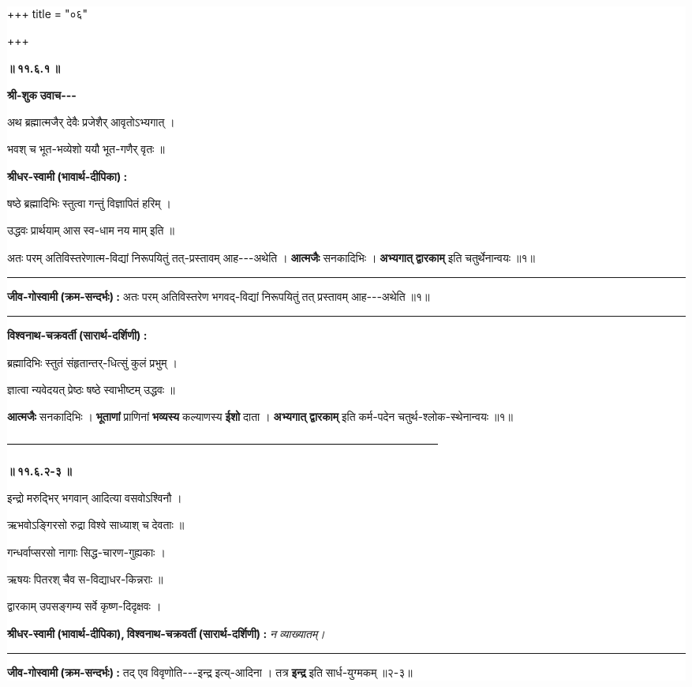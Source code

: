 +++
title = "०६"

+++

**॥ ११.६.१ ॥**

**श्री-शुक उवाच---**

अथ ब्रह्मात्मजैर् देवैः प्रजेशैर् आवृतोऽभ्यगात् ।

भवश् च भूत-भव्येशो ययौ भूत-गणैर् वृतः ॥

**श्रीधर-स्वामी (भावार्थ-दीपिका) :**

षष्ठे ब्रह्मादिभिः स्तुत्वा गन्तुं विज्ञापितं हरिम् ।

उद्धवः प्रार्थयाम् आस स्व-धाम नय माम् इति ॥

अतः परम् अतिविस्तरेणात्म-विद्यां निरूपयितुं तत्-प्रस्तावम् आह---अथेति । **आत्मजैः** सनकादिभिः । **अभ्यगात्** **द्वारकाम्** इति चतुर्थेनान्वयः ॥१॥


______


**जीव-गोस्वामी (क्रम-सन्दर्भः) :** अतः परम् अतिविस्तरेण भगवद्-विद्यां निरूपयितुं तत् प्रस्तावम् आह---अथेति ॥१॥


______


**विश्वनाथ-चक्रवर्ती (सारार्थ-दर्शिणी) :**

ब्रह्मादिभिः स्तुतं संहृतान्तर्-धित्सुं कुलं प्रभुम् ।

ज्ञात्वा न्यवेदयत् प्रेष्ठः षष्ठे स्वाभीष्टम् उद्धवः ॥

**आत्मजैः** सनकादिभिः । **भूताणां** प्राणिनां **भव्यस्य** कल्याणस्य **ईशो** दाता । **अभ्यगात्** **द्वारकाम्** इति कर्म-पदेन चतुर्थ-श्लोक-स्थेनान्वयः ॥१॥

———————————————————————————————————————

**॥ ११.६.२-३ ॥**

इन्द्रो मरुद्भिर् भगवान् आदित्या वसवोऽश्विनौ ।

ऋभवोऽङ्गिरसो रुद्रा विश्वे साध्याश् च देवताः ॥

गन्धर्वाप्सरसो नागाः सिद्ध-चारण-गुह्यकाः ।

ऋषयः पितरश् चैव स-विद्याधर-किन्नराः ॥

द्वारकाम् उपसङ्गम्य सर्वे कृष्ण-दिदृक्षवः ।

**श्रीधर-स्वामी (भावार्थ-दीपिका), विश्वनाथ-चक्रवर्ती (सारार्थ-दर्शिणी) :** *न व्याख्यातम्।*


______


**जीव-गोस्वामी (क्रम-सन्दर्भः) :** तद् एव विवृणोति---इन्द्र इत्य्-आदिना । तत्र **इन्द्र** इति सार्ध-युग्मकम् ॥२-३॥
